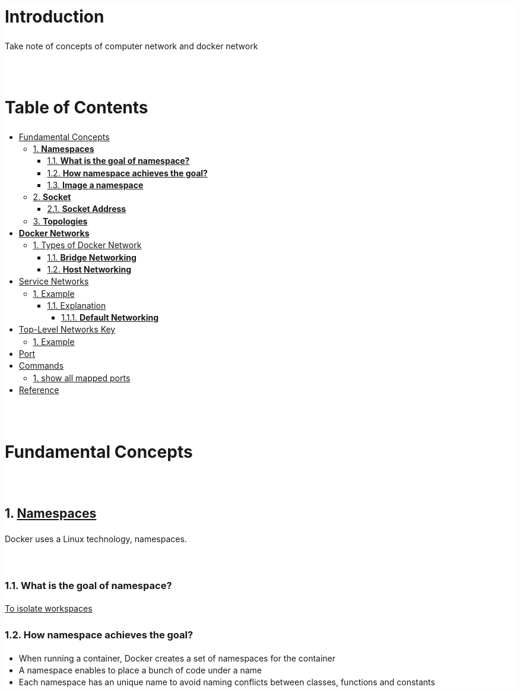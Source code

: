 
# Introduction
Take note of concepts of computer network and docker network

<br />


# Table of Contents
- [Fundamental Concepts](#fundamental-concepts)
  - [1. **Namespaces**](#1-namespaces)
    - [1.1. **What is the goal of namespace?**](#11-what-is-the-goal-of-namespace)
    - [1.2. **How namespace achieves the goal?**](#12-how-namespace-achieves-the-goal)
    - [1.3. **Image a namespace**](#13-image-a-namespace)
  - [2. **Socket**](#2-socket)
    - [2.1. **Socket Address**](#21-socket-address)
  - [3. **Topologies**](#3-topologies)
- [**Docker Networks**](#docker-networks)
  - [1. Types of Docker Network](#1-types-of-docker-network)
    - [1.1. **Bridge Networking**](#11-bridge-networking)
    - [1.2. **Host Networking**](#12-host-networking)
- [Service Networks](#service-networks)
  - [1. Example](#1-example)
    - [1.1. Explanation](#11-explanation)
      - [1.1.1. **Default Networking**](#111-default-networking)
- [Top-Level Networks Key](#top-level-networks-key)
  - [1. Example](#1-example-1)
- [Port](#port)
- [Commands](#commands)
  - [1. show all mapped ports](#1-show-all-mapped-ports)
- [Reference](#reference)

<br />


# Fundamental Concepts

<br />

## 1. [**Namespaces**](https://www.youtube.com/watch?v=-YnMr1lj4Z8)

Docker uses a Linux technology, namespaces.

<br />

### 1.1. **What is the goal of namespace?**
[To isolate workspaces](https://docs.docker.com/engine/security/userns-remap/)

### 1.2. **How namespace achieves the goal?**
* When running a container, Docker creates a set of namespaces for the container
* A namespace enables to place a bunch of code under a name
* Each namespace has an unique name to avoid naming conflicts between classes, functions and constants
  